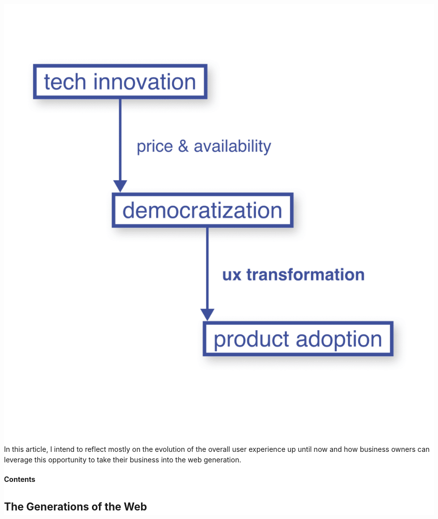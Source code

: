![Tech and UX transformation](https://raw.githubusercontent.com/vmagellan/altar-blog/main/posts/images/Untitled-1-1-1024x1024.png)

In this article, I intend to reflect mostly on the evolution of the overall user experience up until now and how business owners can leverage this opportunity to take their business into the web generation.

#### Contents

## The Generations of the Web
